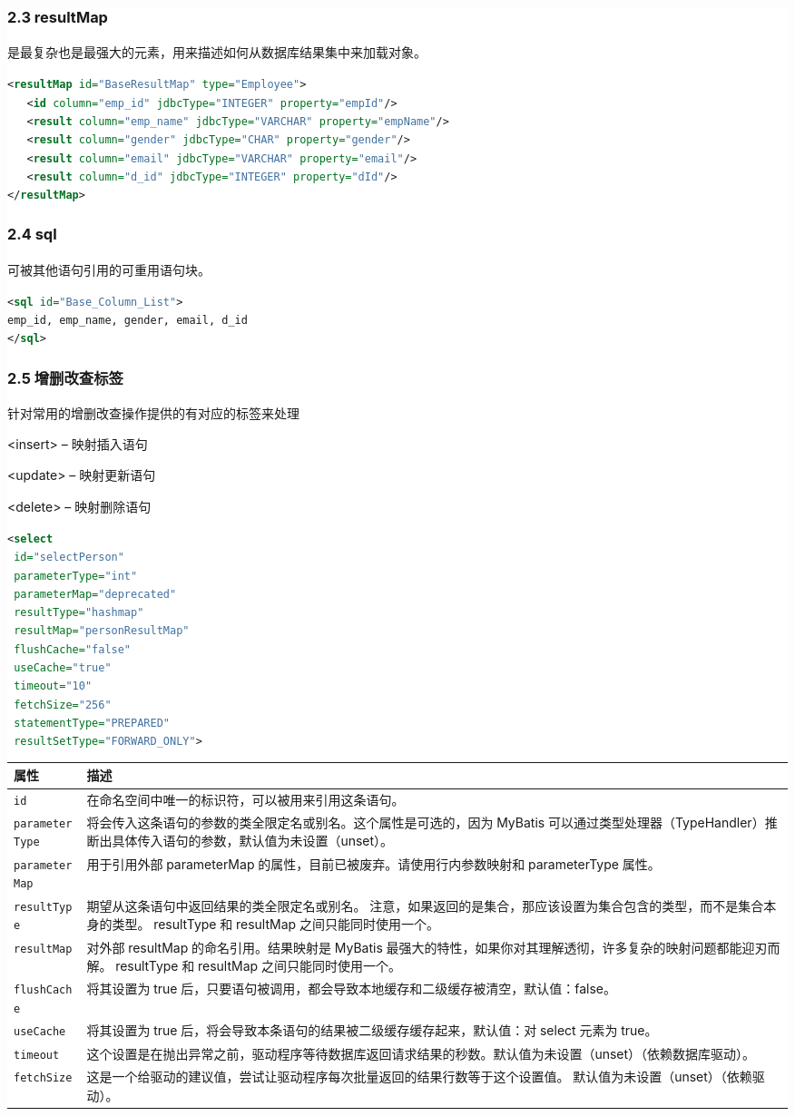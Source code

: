### 2.3 resultMap

是最复杂也是最强大的元素，用来描述如何从数据库结果集中来加载对象。


```xml
<resultMap id="BaseResultMap" type="Employee">
   <id column="emp_id" jdbcType="INTEGER" property="empId"/>
   <result column="emp_name" jdbcType="VARCHAR" property="empName"/>
   <result column="gender" jdbcType="CHAR" property="gender"/>
   <result column="email" jdbcType="VARCHAR" property="email"/>
   <result column="d_id" jdbcType="INTEGER" property="dId"/>
</resultMap>
```

### 2.4 sql

可被其他语句引用的可重用语句块。


```xml
<sql id="Base_Column_List">
emp_id, emp_name, gender, email, d_id
</sql>
```

### 2.5 增删改查标签

针对常用的增删改查操作提供的有对应的标签来处理


\<insert> – 映射插入语句

\<update> – 映射更新语句

\<delete> – 映射删除语句

```xml
<select
 id="selectPerson"
 parameterType="int"
 parameterMap="deprecated"
 resultType="hashmap"
 resultMap="personResultMap"
 flushCache="false"
 useCache="true"
 timeout="10"
 fetchSize="256"
 statementType="PREPARED"
 resultSetType="FORWARD_ONLY">
```

| 属性              | 描述                                                                                                                                                                                                        |
| :---------------- | :---------------------------------------------------------------------------------------------------------------------------------------------------------------------------------------------------------- |
| `id`            | 在命名空间中唯一的标识符，可以被用来引用这条语句。                                                                                                                                                          |
| `parameterType` | 将会传入这条语句的参数的类全限定名或别名。这个属性是可选的，因为 MyBatis 可以通过类型处理器（TypeHandler）推断出具体传入语句的参数，默认值为未设置（unset）。                                               |
| `parameterMap`  | 用于引用外部 parameterMap 的属性，目前已被废弃。请使用行内参数映射和 parameterType 属性。                                                                                                                   |
| `resultType`    | 期望从这条语句中返回结果的类全限定名或别名。 注意，如果返回的是集合，那应该设置为集合包含的类型，而不是集合本身的类型。 resultType 和 resultMap 之间只能同时使用一个。                                      |
| `resultMap`     | 对外部 resultMap 的命名引用。结果映射是 MyBatis 最强大的特性，如果你对其理解透彻，许多复杂的映射问题都能迎刃而解。 resultType 和 resultMap 之间只能同时使用一个。                                           |
| `flushCache`    | 将其设置为 true 后，只要语句被调用，都会导致本地缓存和二级缓存被清空，默认值：false。                                                                                                                       |
| `useCache`      | 将其设置为 true 后，将会导致本条语句的结果被二级缓存缓存起来，默认值：对 select 元素为 true。                                                                                                               |
| `timeout`       | 这个设置是在抛出异常之前，驱动程序等待数据库返回请求结果的秒数。默认值为未设置（unset）（依赖数据库驱动）。                                                                                                 |
| `fetchSize`     | 这是一个给驱动的建议值，尝试让驱动程序每次批量返回的结果行数等于这个设置值。 默认值为未设置（unset）（依赖驱动）。                                                                                          |